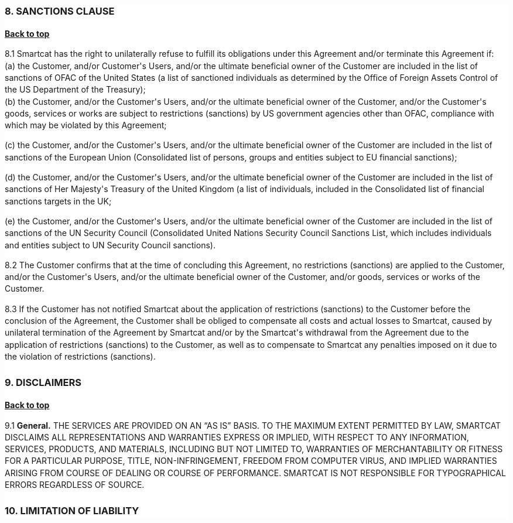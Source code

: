 [](#)

### 8\. **SANCTIONS CLAUSE**

[**Back to top**](#terms-block)

8.1 Smartcat has the right to unilaterally refuse to fulfill its obligations under this Agreement and/or terminate this Agreement if:  
(a) the Customer, and/or Customer's Users, and/or the ultimate beneficial owner of the Customer are included in the list of sanctions of OFAC of the United States (a list of sanctioned individuals as determined by the Office of Foreign Assets Control of the US Department of the Treasury);  
(b) the Customer, and/or the Customer's Users, and/or the ultimate beneficial owner of the Customer, and/or the Customer's goods, services or works are subject to restrictions (sanctions) by US government agencies other than OFAC, compliance with which may be violated by this Agreement;

(c) the Customer, and/or the Customer's Users, and/or the ultimate beneficial owner of the Customer are included in the list of sanctions of the European Union (Consolidated list of persons, groups and entities subject to EU financial sanctions);

(d) the Customer, and/or the Customer's Users, and/or the ultimate beneficial owner of the Customer are included in the list of sanctions of Her Majesty's Treasury of the United Kingdom (a list of individuals, included in the Consolidated list of financial sanctions targets in the UK;

(e) the Customer, and/or the Customer's Users, and/or the ultimate beneficial owner of the Customer are included in the list of sanctions of the UN Security Council (Consolidated United Nations Security Council Sanctions List, which includes individuals and entities subject to UN Security Council sanctions).

8.2 The Customer confirms that at the time of concluding this Agreement, no restrictions (sanctions) are applied to the Customer, and/or the Customer's Users, and/or the ultimate beneficial owner of the Customer, and/or goods, services or works of the Customer.

8.3 If the Customer has not notified Smartcat about the application of restrictions (sanctions) to the Customer before the conclusion of the Agreement, the Customer shall be obliged to compensate all costs and actual losses to Smartcat, caused by unilateral termination of the Agreement by Smartcat and/or by the Smartcat's withdrawal from the Agreement due to the application of restrictions (sanctions) to the Customer, as well as to compensate to Smartcat any penalties imposed on it due to the violation of restrictions (sanctions).

[](#)

### 9\. **DISCLAIMERS**

[**Back to top**](#terms-block)

9.1 **General.** THE SERVICES ARE PROVIDED ON AN “AS IS” BASIS. TO THE MAXIMUM EXTENT PERMITTED BY LAW, SMARTCAT DISCLAIMS ALL REPRESENTATIONS AND WARRANTIES EXPRESS OR IMPLIED, WITH RESPECT TO ANY INFORMATION, SERVICES, PRODUCTS, AND MATERIALS, INCLUDING BUT NOT LIMITED TO, WARRANTIES OF MERCHANTABILITY OR FITNESS FOR A PARTICULAR PURPOSE, TITLE, NON-INFRINGEMENT, FREEDOM FROM COMPUTER VIRUS, AND IMPLIED WARRANTIES ARISING FROM COURSE OF DEALING OR COURSE OF PERFORMANCE. SMARTCAT IS NOT RESPONSIBLE FOR TYPOGRAPHICAL ERRORS REGARDLESS OF SOURCE.

[](#)

### 10\. **LIMITATION OF LIABILITY**
